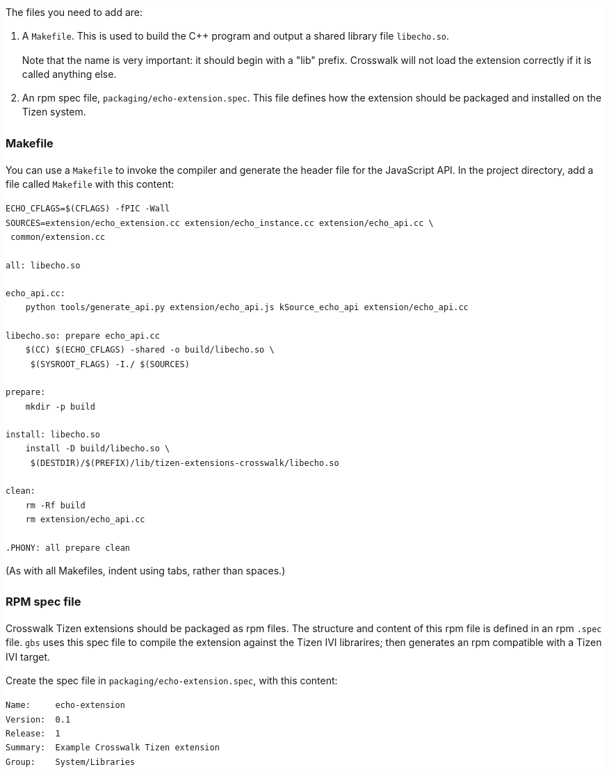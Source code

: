 The files you need to add are:

1.  A `Makefile`. This is used to build the C++ program and output a shared library file `libecho.so`.

    Note that the name is very important: it should begin with a "lib" prefix. Crosswalk will not load the extension correctly if it is called anything else.

2.  An rpm spec file, `packaging/echo-extension.spec`. This file defines how the extension should be packaged and installed on the Tizen system.

### Makefile

You can use a `Makefile` to invoke the compiler and generate the header file for the JavaScript API. In the project directory, add a file called `Makefile` with this content:

    ECHO_CFLAGS=$(CFLAGS) -fPIC -Wall
    SOURCES=extension/echo_extension.cc extension/echo_instance.cc extension/echo_api.cc \
     common/extension.cc

    all: libecho.so

    echo_api.cc:
	    python tools/generate_api.py extension/echo_api.js kSource_echo_api extension/echo_api.cc

    libecho.so: prepare echo_api.cc
	    $(CC) $(ECHO_CFLAGS) -shared -o build/libecho.so \
	     $(SYSROOT_FLAGS) -I./ $(SOURCES)

    prepare:
	    mkdir -p build

    install: libecho.so
	    install -D build/libecho.so \
	     $(DESTDIR)/$(PREFIX)/lib/tizen-extensions-crosswalk/libecho.so

    clean:
	    rm -Rf build
	    rm extension/echo_api.cc

    .PHONY: all prepare clean

(As with all Makefiles, indent using tabs, rather than spaces.)

### RPM spec file

Crosswalk Tizen extensions should be packaged as rpm files. The structure and content of this rpm file is defined in an rpm `.spec` file. `gbs` uses this spec file to compile the extension against the Tizen IVI librarires; then generates an rpm compatible with a Tizen IVI target.

Create the spec file in `packaging/echo-extension.spec`, with this content:

    Name:     echo-extension
    Version:  0.1
    Release:  1
    Summary:  Example Crosswalk Tizen extension
    Group:    System/Libraries
